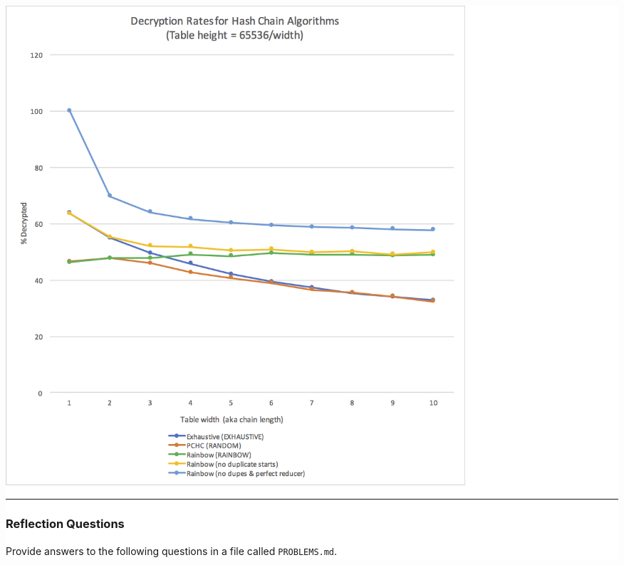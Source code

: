 <img src="images/DecryptionRates.png" alt="expected decryption rates" width="75%">

<hr class="style12" />

### Reflection Questions

Provide answers to the following questions in a file called `PROBLEMS.md`.
